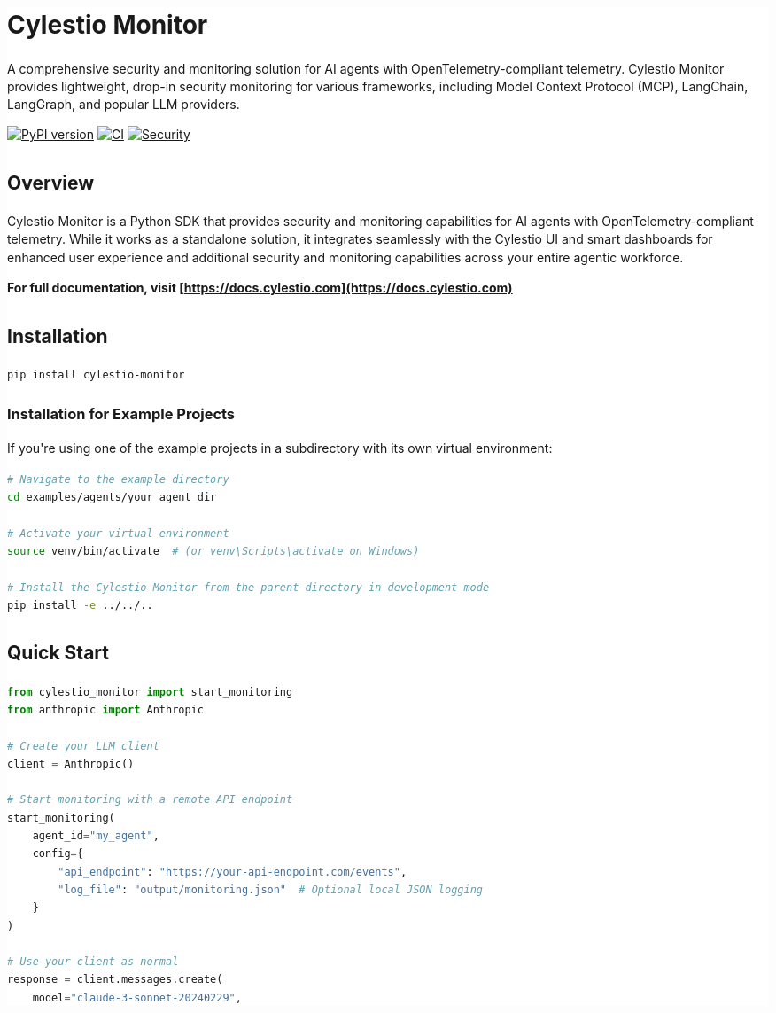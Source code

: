 # Cylestio Monitor

A comprehensive security and monitoring solution for AI agents with OpenTelemetry-compliant telemetry. Cylestio Monitor provides lightweight, drop-in security monitoring for various frameworks, including Model Context Protocol (MCP), LangChain, LangGraph, and popular LLM providers.

[![PyPI version](https://badge.fury.io/py/cylestio-monitor.svg)](https://badge.fury.io/py/cylestio-monitor)
[![CI](https://github.com/cylestio/cylestio-monitor/actions/workflows/ci.yml/badge.svg)](https://github.com/cylestio/cylestio-monitor/actions/workflows/ci.yml)
[![Security](https://github.com/cylestio/cylestio-monitor/actions/workflows/security.yml/badge.svg)](https://github.com/cylestio/cylestio-monitor/actions/workflows/security.yml)

## Overview

Cylestio Monitor is a Python SDK that provides security and monitoring capabilities for AI agents with OpenTelemetry-compliant telemetry. While it works as a standalone solution, it integrates seamlessly with the Cylestio UI and smart dashboards for enhanced user experience and additional security and monitoring capabilities across your entire agentic workforce.

**For full documentation, visit [https://docs.cylestio.com](https://docs.cylestio.com)**

## Installation

```bash
pip install cylestio-monitor
```

### Installation for Example Projects

If you're using one of the example projects in a subdirectory with its own virtual environment:

```bash
# Navigate to the example directory 
cd examples/agents/your_agent_dir

# Activate your virtual environment
source venv/bin/activate  # (or venv\Scripts\activate on Windows)

# Install the Cylestio Monitor from the parent directory in development mode
pip install -e ../../..
```

## Quick Start

```python
from cylestio_monitor import start_monitoring
from anthropic import Anthropic

# Create your LLM client
client = Anthropic()

# Start monitoring with a remote API endpoint
start_monitoring(
    agent_id="my_agent",
    config={
        "api_endpoint": "https://your-api-endpoint.com/events",
        "log_file": "output/monitoring.json"  # Optional local JSON logging
    }
)

# Use your client as normal
response = client.messages.create(
    model="claude-3-sonnet-20240229",
```